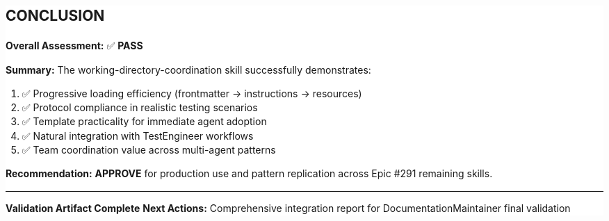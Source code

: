 
## CONCLUSION

**Overall Assessment:** ✅ **PASS**

**Summary:**
The working-directory-coordination skill successfully demonstrates:
1. ✅ Progressive loading efficiency (frontmatter → instructions → resources)
2. ✅ Protocol compliance in realistic testing scenarios
3. ✅ Template practicality for immediate agent adoption
4. ✅ Natural integration with TestEngineer workflows
5. ✅ Team coordination value across multi-agent patterns

**Recommendation:** **APPROVE** for production use and pattern replication across Epic #291 remaining skills.

---

**Validation Artifact Complete**
**Next Actions:** Comprehensive integration report for DocumentationMaintainer final validation
